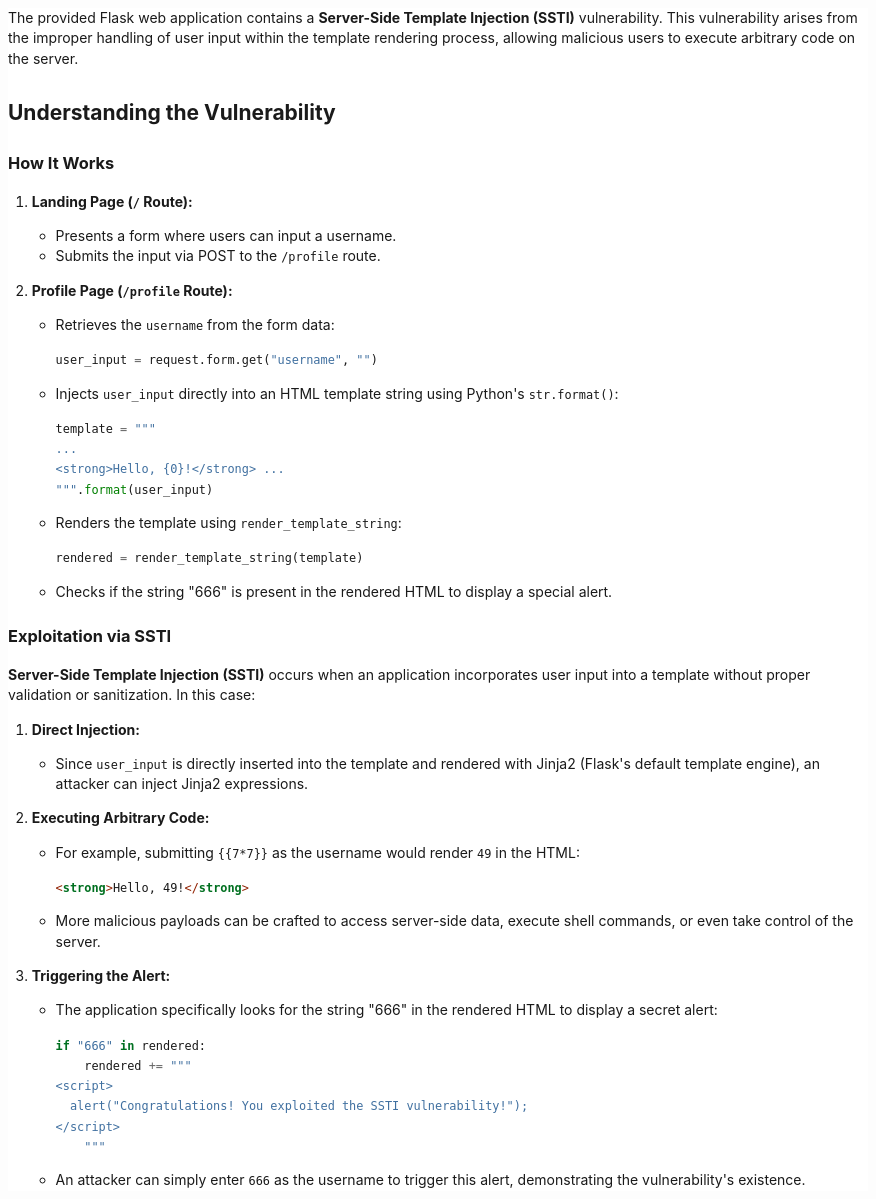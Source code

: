 The provided Flask web application contains a **Server-Side Template Injection (SSTI)** vulnerability. This vulnerability arises from the improper handling of user input within the template rendering process, allowing malicious users to execute arbitrary code on the server.

## **Understanding the Vulnerability**

### **How It Works**

1. **Landing Page (`/` Route):**
   - Presents a form where users can input a username.
   - Submits the input via POST to the `/profile` route.

2. **Profile Page (`/profile` Route):**
   - Retrieves the `username` from the form data:
     ```python
     user_input = request.form.get("username", "")
     ```
   - Injects `user_input` directly into an HTML template string using Python's `str.format()`:
     ```python
     template = """
     ...
     <strong>Hello, {0}!</strong> ...
     """.format(user_input)
     ```
   - Renders the template using `render_template_string`:
     ```python
     rendered = render_template_string(template)
     ```
   - Checks if the string "666" is present in the rendered HTML to display a special alert.

### **Exploitation via SSTI**

**Server-Side Template Injection (SSTI)** occurs when an application incorporates user input into a template without proper validation or sanitization. In this case:

1. **Direct Injection:**
   - Since `user_input` is directly inserted into the template and rendered with Jinja2 (Flask's default template engine), an attacker can inject Jinja2 expressions.
   
2. **Executing Arbitrary Code:**
   - For example, submitting `{{7*7}}` as the username would render `49` in the HTML:
     ```html
     <strong>Hello, 49!</strong>
     ```
   - More malicious payloads can be crafted to access server-side data, execute shell commands, or even take control of the server.

3. **Triggering the Alert:**
   - The application specifically looks for the string "666" in the rendered HTML to display a secret alert:
     ```python
     if "666" in rendered:
         rendered += """
     <script>
       alert("Congratulations! You exploited the SSTI vulnerability!");
     </script>
         """
     ```
   - An attacker can simply enter `666` as the username to trigger this alert, demonstrating the vulnerability's existence.
